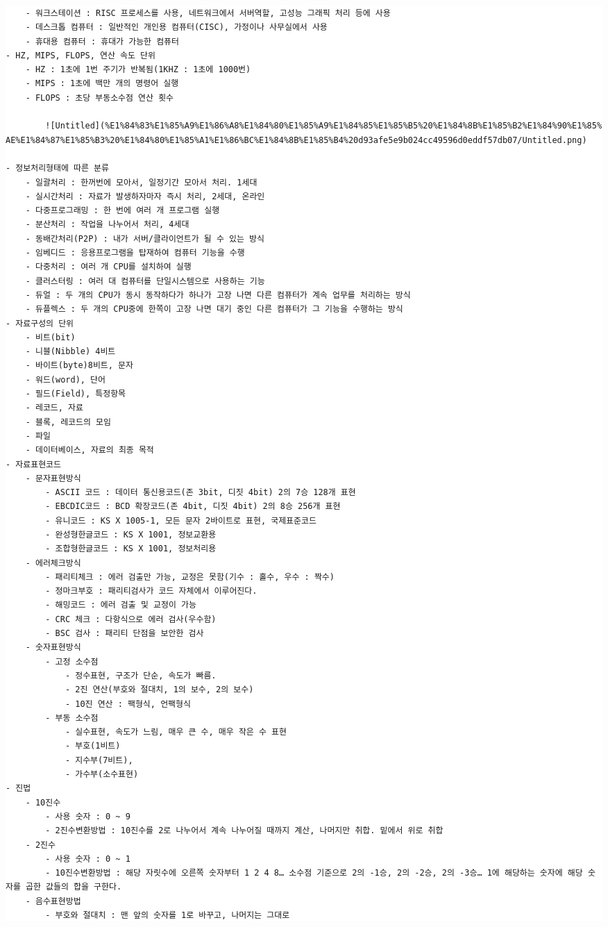         - 워크스테이션 : RISC 프로세스를 사용, 네트워크에서 서버역할, 고성능 그래픽 처리 등에 사용
        - 데스크톱 컴퓨터 : 일반적인 개인용 컴퓨터(CISC), 가정이나 사무실에서 사용
        - 휴대용 컴퓨터 : 휴대가 가능한 컴퓨터
    - HZ, MIPS, FLOPS, 연산 속도 단위
        - HZ : 1초에 1번 주기가 반복됨(1KHZ : 1초에 1000번)
        - MIPS : 1초에 백만 개의 명령어 실행
        - FLOPS : 초당 부동소수점 연산 횟수
            
            ![Untitled](%E1%84%83%E1%85%A9%E1%86%A8%E1%84%80%E1%85%A9%E1%84%85%E1%85%B5%20%E1%84%8B%E1%85%B2%E1%84%90%E1%85%AE%E1%84%87%E1%85%B3%20%E1%84%80%E1%85%A1%E1%86%BC%E1%84%8B%E1%85%B4%20d93afe5e9b024cc49596d0eddf57db07/Untitled.png)
            
    - 정보처리형태에 따른 분류
        - 일괄처리 : 한꺼번에 모아서, 일정기간 모아서 처리. 1세대
        - 실시간처리 : 자료가 발생하자마자 즉시 처리, 2세대, 온라인
        - 다중프로그래밍 : 한 번에 여러 개 프로그램 실행
        - 분산처리 : 작업을 나누어서 처리, 4세대
        - 동배간처리(P2P) : 내가 서버/클라이언트가 될 수 있는 방식
        - 임베디드 : 응용프로그램을 탑재하여 컴퓨터 기능을 수행
        - 다중처리 : 여러 개 CPU를 설치하여 실행
        - 클러스터링 : 여러 대 컴퓨터를 단일시스템으로 사용하는 기능
        - 듀얼 : 두 개의 CPU가 동시 동작하다가 하나가 고장 나면 다른 컴퓨터가 계속 업무를 처리하는 방식
        - 듀플렉스 : 두 개의 CPU중에 한쪽이 고장 나면 대기 중인 다른 컴퓨터가 그 기능을 수행하는 방식
    - 자료구성의 단위
        - 비트(bit)
        - 니블(Nibble) 4비트
        - 바이트(byte)8비트, 문자
        - 워드(word), 단어
        - 필드(Field), 특정항목
        - 레코드, 자료
        - 블록, 레코드의 모임
        - 파일
        - 데이터베이스, 자료의 최종 목적
    - 자료표현코드
        - 문자표현방식
            - ASCII 코드 : 데이터 통신용코드(존 3bit, 디짓 4bit) 2의 7승 128개 표현
            - EBCDIC코드 : BCD 확장코드(존 4bit, 디짓 4bit) 2의 8승 256개 표현
            - 유니코드 : KS X 1005-1, 모든 문자 2바이트로 표현, 국제표준코드
            - 완성형한글코드 : KS X 1001, 정보교환용
            - 조합형한글코드 : KS X 1001, 정보처리용
        - 에러체크방식
            - 패리티체크 : 에러 검출만 가능, 교정은 못함(기수 : 홀수, 우수 : 짝수)
            - 정마크부호 : 패리티검사가 코드 자체에서 이루어진다.
            - 해밍코드 : 에러 검출 및 교정이 가능
            - CRC 체크 : 다항식으로 에러 검사(우수함)
            - BSC 검사 : 패리티 단점을 보안한 검사
        - 숫자표현방식
            - 고정 소수점
                - 정수표현, 구조가 단순, 속도가 빠름.
                - 2진 연산(부호와 절대치, 1의 보수, 2의 보수)
                - 10진 연산 : 팩형식, 언팩형식
            - 부동 소수점
                - 실수표현, 속도가 느림, 매우 큰 수, 매우 작은 수 표현
                - 부호(1비트)
                - 지수부(7비트),
                - 가수부(소수표현)
    - 진법
        - 10진수
            - 사용 숫자 : 0 ~ 9
            - 2진수변환방법 : 10진수를 2로 나누어서 계속 나누어질 때까지 계산, 나머지만 취합. 밑에서 위로 취합
        - 2진수
            - 사용 숫자 : 0 ~ 1
            - 10진수변환방법 : 해당 자릿수에 오른쪽 숫자부터 1 2 4 8… 소수점 기준으로 2의 -1승, 2의 -2승, 2의 -3승… 1에 해당하는 숫자에 해당 숫자를 곱한 값들의 합을 구한다.
        - 음수표현방법
            - 부호와 절대치 : 맨 앞의 숫자를 1로 바꾸고, 나머지는 그대로